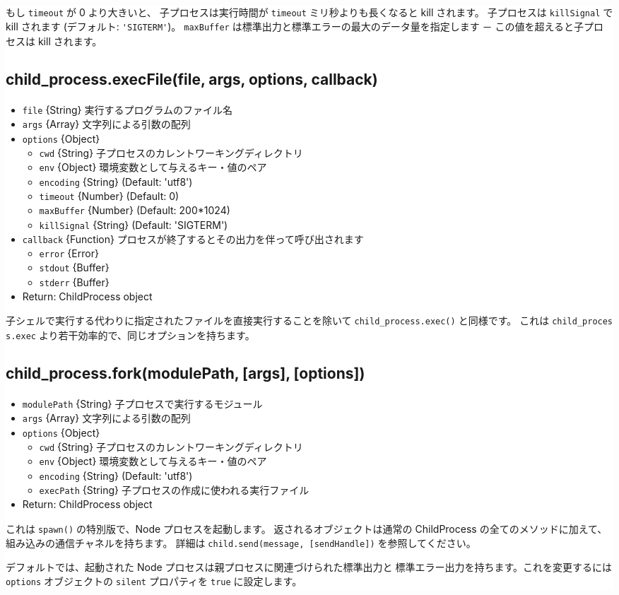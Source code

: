 

もし `timeout` が 0 より大きいと、
子プロセスは実行時間が `timeout` ミリ秒よりも長くなると kill されます。
子プロセスは `killSignal` で kill されます (デフォルト: `'SIGTERM'`)。
`maxBuffer` は標準出力と標準エラーの最大のデータ量を指定します － この値を超えると子プロセスは kill されます。


## child_process.execFile(file, args, options, callback)



* `file` {String} 実行するプログラムのファイル名
* `args` {Array} 文字列による引数の配列
* `options` {Object}
  * `cwd` {String} 子プロセスのカレントワーキングディレクトリ
  * `env` {Object} 環境変数として与えるキー・値のペア
  * `encoding` {String} (Default: 'utf8')
  * `timeout` {Number} (Default: 0)
  * `maxBuffer` {Number} (Default: 200\*1024)
  * `killSignal` {String} (Default: 'SIGTERM')
* `callback` {Function} プロセスが終了するとその出力を伴って呼び出されます
  * `error` {Error}
  * `stdout` {Buffer}
  * `stderr` {Buffer}
* Return: ChildProcess object



子シェルで実行する代わりに指定されたファイルを直接実行することを除いて
`child_process.exec()` と同様です。
これは `child_process.exec` より若干効率的で、同じオプションを持ちます。


## child\_process.fork(modulePath, [args], [options])



* `modulePath` {String} 子プロセスで実行するモジュール
* `args` {Array} 文字列による引数の配列
* `options` {Object}
  * `cwd` {String} 子プロセスのカレントワーキングディレクトリ
  * `env` {Object} 環境変数として与えるキー・値のペア
  * `encoding` {String} (Default: 'utf8')
  * `execPath` {String} 子プロセスの作成に使われる実行ファイル
* Return: ChildProcess object



これは `spawn()` の特別版で、Node プロセスを起動します。
返されるオブジェクトは通常の ChildProcess の全てのメソッドに加えて、
組み込みの通信チャネルを持ちます。
詳細は `child.send(message, [sendHandle])` を参照してください。



デフォルトでは、起動された Node プロセスは親プロセスに関連づけられた標準出力と
標準エラー出力を持ちます。これを変更するには `options` オブジェクトの
`silent` プロパティを `true` に設定します。


[EventEmitter]: events.html#events_class_events_eventemitter